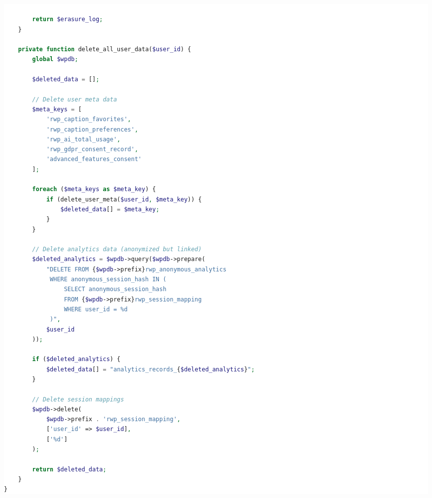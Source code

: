 ```php
        
        return $erasure_log;
    }
    
    private function delete_all_user_data($user_id) {
        global $wpdb;
        
        $deleted_data = [];
        
        // Delete user meta data
        $meta_keys = [
            'rwp_caption_favorites',
            'rwp_caption_preferences',
            'rwp_ai_total_usage',
            'rwp_gdpr_consent_record',
            'advanced_features_consent'
        ];
        
        foreach ($meta_keys as $meta_key) {
            if (delete_user_meta($user_id, $meta_key)) {
                $deleted_data[] = $meta_key;
            }
        }
        
        // Delete analytics data (anonymized but linked)
        $deleted_analytics = $wpdb->query($wpdb->prepare(
            "DELETE FROM {$wpdb->prefix}rwp_anonymous_analytics 
             WHERE anonymous_session_hash IN (
                 SELECT anonymous_session_hash 
                 FROM {$wpdb->prefix}rwp_session_mapping 
                 WHERE user_id = %d
             )",
            $user_id
        ));
        
        if ($deleted_analytics) {
            $deleted_data[] = "analytics_records_{$deleted_analytics}";
        }
        
        // Delete session mappings
        $wpdb->delete(
            $wpdb->prefix . 'rwp_session_mapping',
            ['user_id' => $user_id],
            ['%d']
        );
        
        return $deleted_data;
    }
}
```
